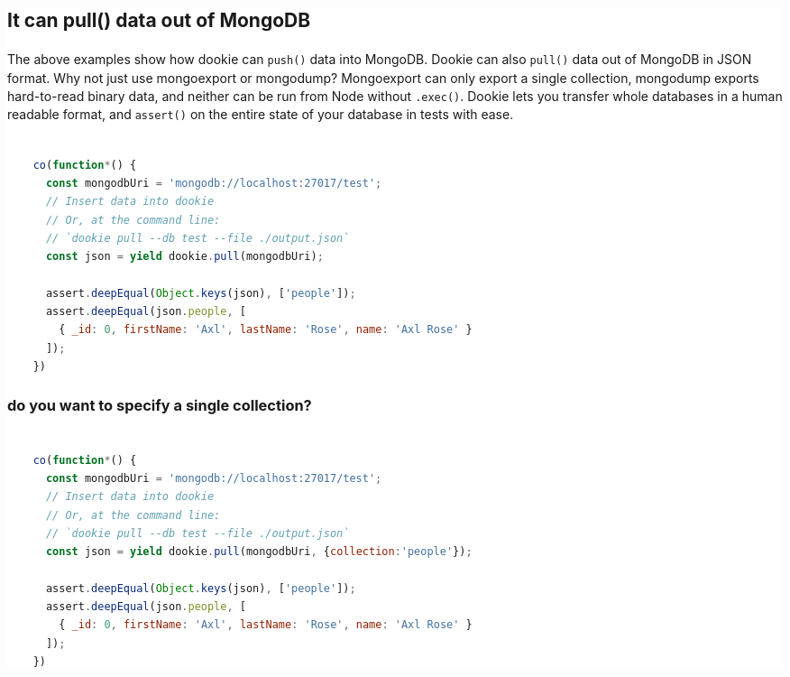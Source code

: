 ```javascript
```

## It can pull() data out of MongoDB

The above examples show how dookie can `push()` data into MongoDB. Dookie
can also `pull()` data out of MongoDB in JSON format. Why not just use
mongoexport or mongodump? Mongoexport can only export a single collection,
mongodump exports hard-to-read binary data, and neither can be run from
Node without `.exec()`. Dookie lets you transfer whole databases in
a human readable format, and `assert()` on the entire state of your
database in tests with ease.


```javascript

    co(function*() {
      const mongodbUri = 'mongodb://localhost:27017/test';
      // Insert data into dookie
      // Or, at the command line:
      // `dookie pull --db test --file ./output.json`
      const json = yield dookie.pull(mongodbUri);

      assert.deepEqual(Object.keys(json), ['people']);
      assert.deepEqual(json.people, [
        { _id: 0, firstName: 'Axl', lastName: 'Rose', name: 'Axl Rose' }
      ]);
    })

```

### do you want to specify a single collection?

```javascript

    co(function*() {
      const mongodbUri = 'mongodb://localhost:27017/test';
      // Insert data into dookie
      // Or, at the command line:
      // `dookie pull --db test --file ./output.json`
      const json = yield dookie.pull(mongodbUri, {collection:'people'});

      assert.deepEqual(Object.keys(json), ['people']);
      assert.deepEqual(json.people, [
        { _id: 0, firstName: 'Axl', lastName: 'Rose', name: 'Axl Rose' }
      ]);
    })

```
